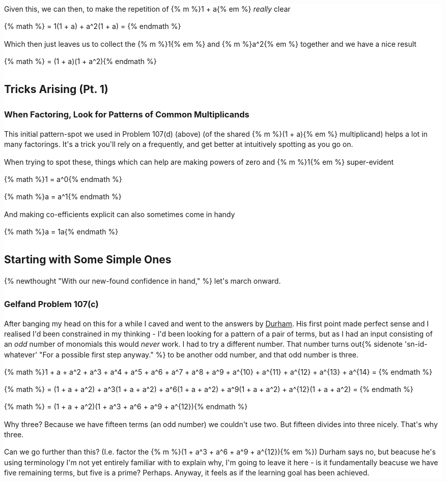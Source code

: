 Given this, we can then, to make the repetition of {% m %}1 + a{% em %} _really_ clear

{% math %} = 1(1 + a) + a^2(1 + a) = {% endmath %}

Which then just leaves us to collect the {% m %}1{% em %} and {% m %}a^2{% em %} together and we have a nice result

{% math %} = (1 + a)(1 + a^2){% endmath %}

## Tricks Arising (Pt. 1)

### When Factoring, Look for Patterns of Common Multiplicands

This initial pattern-spot we used in Problem 107(d) (above) (of the shared {% m %}(1 + a){% em %} multiplicand) helps a lot in many factorings.  It's a trick you'll rely on a frequently, and get better at intuitively spotting as you go on.  

When trying to spot these, things which can help are making powers of zero and {% m %}1{% em %} super-evident

{% math %}1 = a^0{% endmath %}

{% math %}a = a^1{% endmath %}

And making co-efficients explicit can also sometimes come in handy

{% math %}a = 1a{% endmath %}

## Starting with Some Simple Ones

{% newthought "With our new-found confidence in hand," %} let's march onward.

### Gelfand Problem 107(c)

After banging my head on this for a while I caved and went to the answers by [Durham](https://www.scribd.com/document/243387607/Gelfand-Algebra-Solutions).  His first point made perfect sense and I realised I'd been constrained in my thinking - I'd been looking for a pattern of a pair of terms, but as I had an input consisting of an _odd_ number of monomials this would _never_ work.  I had to try a different number.  That number turns out{% sidenote 'sn-id-whatever' "For a possible first step anyway." %} to be another odd number, and that odd number is three.

{% math %}1 + a + a^2 + a^3 + a^4 + a^5 + a^6 + a^7 + a^8 + a^9 + a^{10} + a^{11} + a^{12} + a^{13} + a^{14} = {% endmath %}

{% math %} = (1 + a + a^2) + a^3(1 + a + a^2) + a^6(1 + a + a^2) + a^9(1 + a + a^2) + a^{12}(1 + a + a^2) = {% endmath %}

{% math %} = (1 + a + a^2)(1 + a^3 + a^6 + a^9 + a^{12}){% endmath %}

Why three?  Because we have fifteen terms (an odd number) we couldn't use two. But fifteen divides into three nicely.  That's why three.

Can we go further than this? (I.e. factor the {% m %}(1 + a^3 + a^6 + a^9 + a^{12}){% em %})  Durham says no, but beacuse he's using terminology I'm not yet entirely familiar with to explain why, I'm going to leave it here - is it fundamentally beacuse we have five remaining terms, but five is a prime? Perhaps.  Anyway, it feels as if the learning goal has been achieved.
